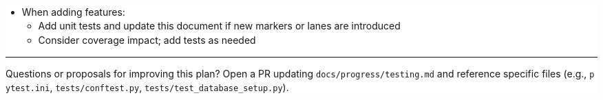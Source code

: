 - When adding features:
  - Add unit tests and update this document if new markers or lanes are introduced
  - Consider coverage impact; add tests as needed
---
Questions or proposals for improving this plan? Open a PR updating `docs/progress/testing.md` and reference specific files (e.g., `pytest.ini`, `tests/conftest.py`, `tests/test_database_setup.py`).
